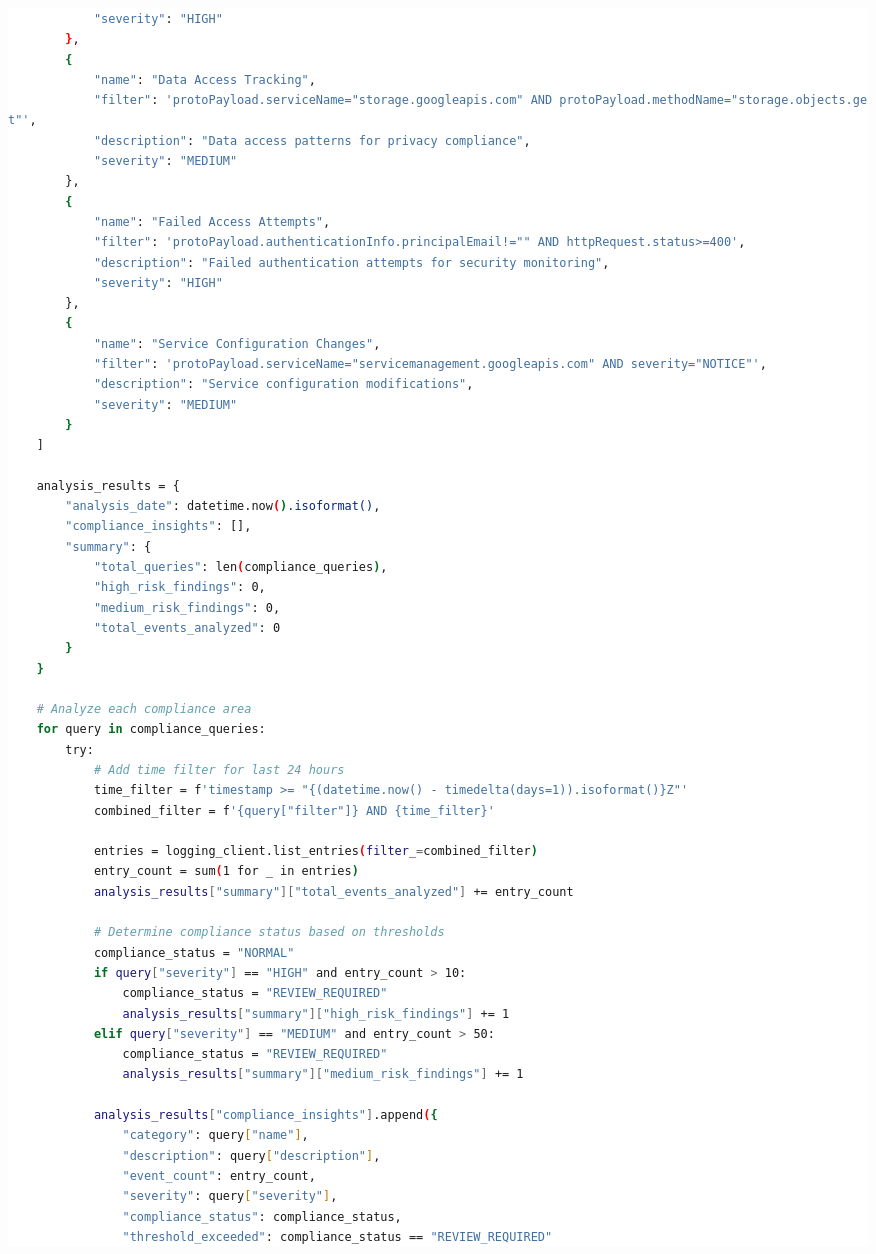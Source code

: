    ```bash
               "severity": "HIGH"
           },
           {
               "name": "Data Access Tracking", 
               "filter": 'protoPayload.serviceName="storage.googleapis.com" AND protoPayload.methodName="storage.objects.get"',
               "description": "Data access patterns for privacy compliance",
               "severity": "MEDIUM"
           },
           {
               "name": "Failed Access Attempts",
               "filter": 'protoPayload.authenticationInfo.principalEmail!="" AND httpRequest.status>=400',
               "description": "Failed authentication attempts for security monitoring",
               "severity": "HIGH"
           },
           {
               "name": "Service Configuration Changes",
               "filter": 'protoPayload.serviceName="servicemanagement.googleapis.com" AND severity="NOTICE"',
               "description": "Service configuration modifications",
               "severity": "MEDIUM"
           }
       ]
       
       analysis_results = {
           "analysis_date": datetime.now().isoformat(),
           "compliance_insights": [],
           "summary": {
               "total_queries": len(compliance_queries),
               "high_risk_findings": 0,
               "medium_risk_findings": 0,
               "total_events_analyzed": 0
           }
       }
       
       # Analyze each compliance area
       for query in compliance_queries:
           try:
               # Add time filter for last 24 hours
               time_filter = f'timestamp >= "{(datetime.now() - timedelta(days=1)).isoformat()}Z"'
               combined_filter = f'{query["filter"]} AND {time_filter}'
               
               entries = logging_client.list_entries(filter_=combined_filter)
               entry_count = sum(1 for _ in entries)
               analysis_results["summary"]["total_events_analyzed"] += entry_count
               
               # Determine compliance status based on thresholds
               compliance_status = "NORMAL"
               if query["severity"] == "HIGH" and entry_count > 10:
                   compliance_status = "REVIEW_REQUIRED"
                   analysis_results["summary"]["high_risk_findings"] += 1
               elif query["severity"] == "MEDIUM" and entry_count > 50:
                   compliance_status = "REVIEW_REQUIRED"
                   analysis_results["summary"]["medium_risk_findings"] += 1
               
               analysis_results["compliance_insights"].append({
                   "category": query["name"],
                   "description": query["description"],
                   "event_count": entry_count,
                   "severity": query["severity"],
                   "compliance_status": compliance_status,
                   "threshold_exceeded": compliance_status == "REVIEW_REQUIRED"
   ```